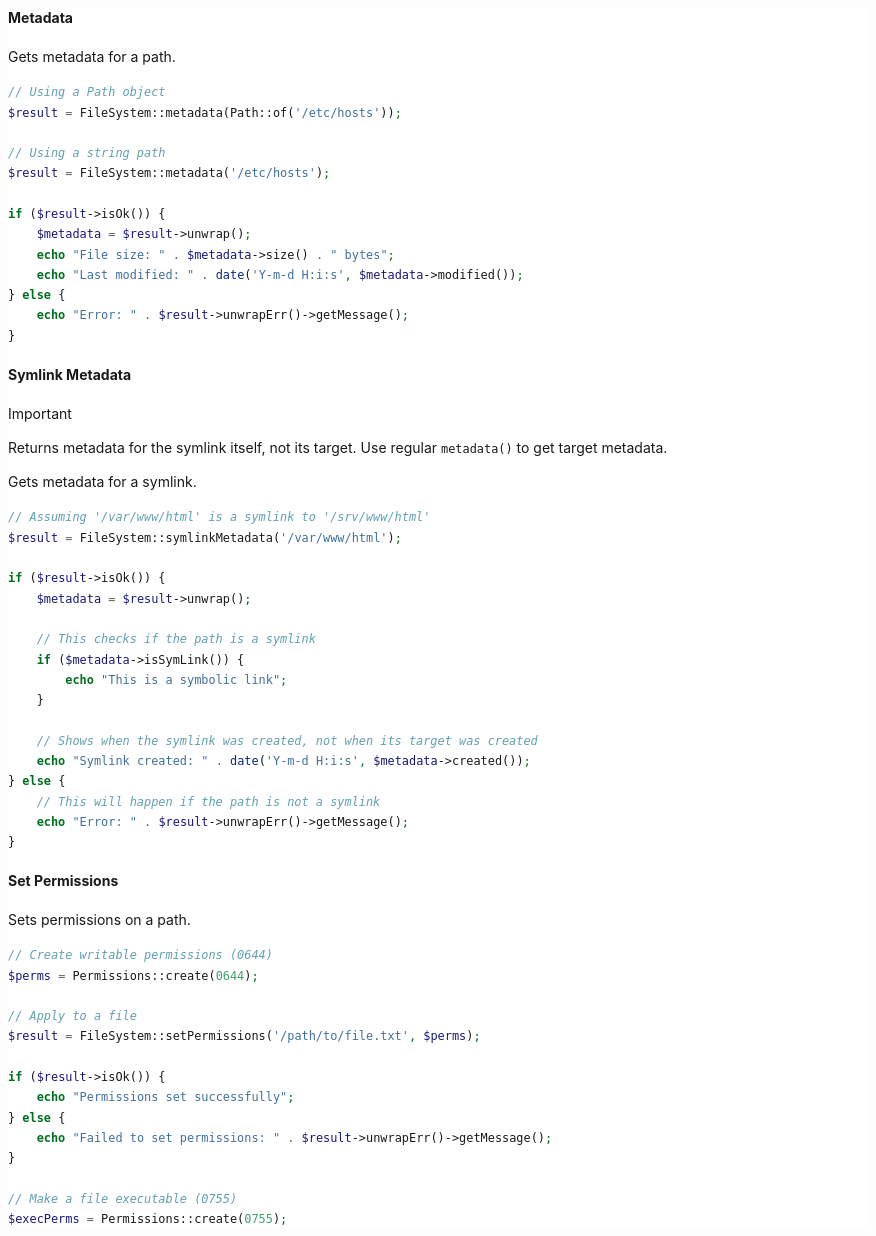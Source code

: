 #### Metadata

Gets metadata for a path.

```php
// Using a Path object
$result = FileSystem::metadata(Path::of('/etc/hosts'));

// Using a string path
$result = FileSystem::metadata('/etc/hosts');

if ($result->isOk()) {
    $metadata = $result->unwrap();
    echo "File size: " . $metadata->size() . " bytes";
    echo "Last modified: " . date('Y-m-d H:i:s', $metadata->modified());
} else {
    echo "Error: " . $result->unwrapErr()->getMessage();
}
```

#### Symlink Metadata

> [!IMPORTANT]
> Returns metadata for the symlink itself, not its target. Use regular `metadata()` to get target metadata.

Gets metadata for a symlink.

```php
// Assuming '/var/www/html' is a symlink to '/srv/www/html'
$result = FileSystem::symlinkMetadata('/var/www/html');

if ($result->isOk()) {
    $metadata = $result->unwrap();

    // This checks if the path is a symlink
    if ($metadata->isSymLink()) {
        echo "This is a symbolic link";
    }

    // Shows when the symlink was created, not when its target was created
    echo "Symlink created: " . date('Y-m-d H:i:s', $metadata->created());
} else {
    // This will happen if the path is not a symlink
    echo "Error: " . $result->unwrapErr()->getMessage();
}
```

#### Set Permissions

Sets permissions on a path.

```php
// Create writable permissions (0644)
$perms = Permissions::create(0644);

// Apply to a file
$result = FileSystem::setPermissions('/path/to/file.txt', $perms);

if ($result->isOk()) {
    echo "Permissions set successfully";
} else {
    echo "Failed to set permissions: " . $result->unwrapErr()->getMessage();
}

// Make a file executable (0755)
$execPerms = Permissions::create(0755);
```